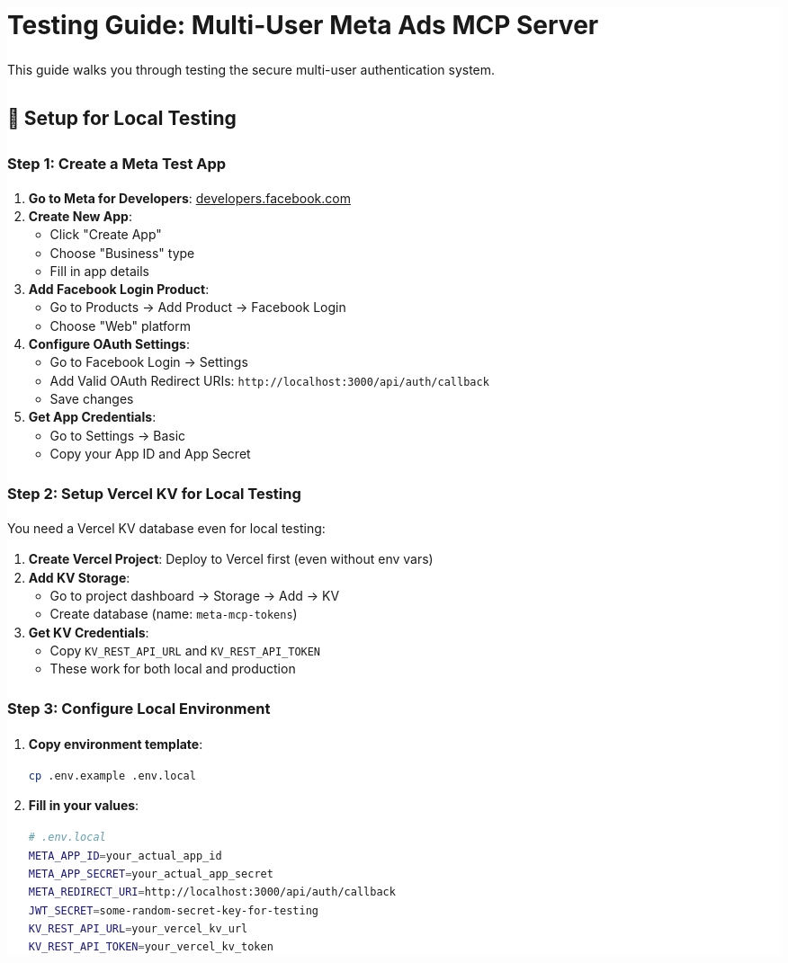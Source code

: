 # Testing Guide: Multi-User Meta Ads MCP Server

This guide walks you through testing the secure multi-user authentication system.

## 🔧 Setup for Local Testing

### Step 1: Create a Meta Test App

1. **Go to Meta for Developers**: [developers.facebook.com](https://developers.facebook.com)
2. **Create New App**: 
   - Click "Create App"
   - Choose "Business" type
   - Fill in app details
3. **Add Facebook Login Product**:
   - Go to Products → Add Product → Facebook Login
   - Choose "Web" platform
4. **Configure OAuth Settings**:
   - Go to Facebook Login → Settings
   - Add Valid OAuth Redirect URIs: `http://localhost:3000/api/auth/callback`
   - Save changes
5. **Get App Credentials**:
   - Go to Settings → Basic
   - Copy your App ID and App Secret

### Step 2: Setup Vercel KV for Local Testing

You need a Vercel KV database even for local testing:

1. **Create Vercel Project**: Deploy to Vercel first (even without env vars)
2. **Add KV Storage**:
   - Go to project dashboard → Storage → Add → KV
   - Create database (name: `meta-mcp-tokens`)
3. **Get KV Credentials**:
   - Copy `KV_REST_API_URL` and `KV_REST_API_TOKEN`
   - These work for both local and production

### Step 3: Configure Local Environment

1. **Copy environment template**:
   ```bash
   cp .env.example .env.local
   ```

2. **Fill in your values**:
   ```bash
   # .env.local
   META_APP_ID=your_actual_app_id
   META_APP_SECRET=your_actual_app_secret
   META_REDIRECT_URI=http://localhost:3000/api/auth/callback
   JWT_SECRET=some-random-secret-key-for-testing
   KV_REST_API_URL=your_vercel_kv_url
   KV_REST_API_TOKEN=your_vercel_kv_token
   ```
